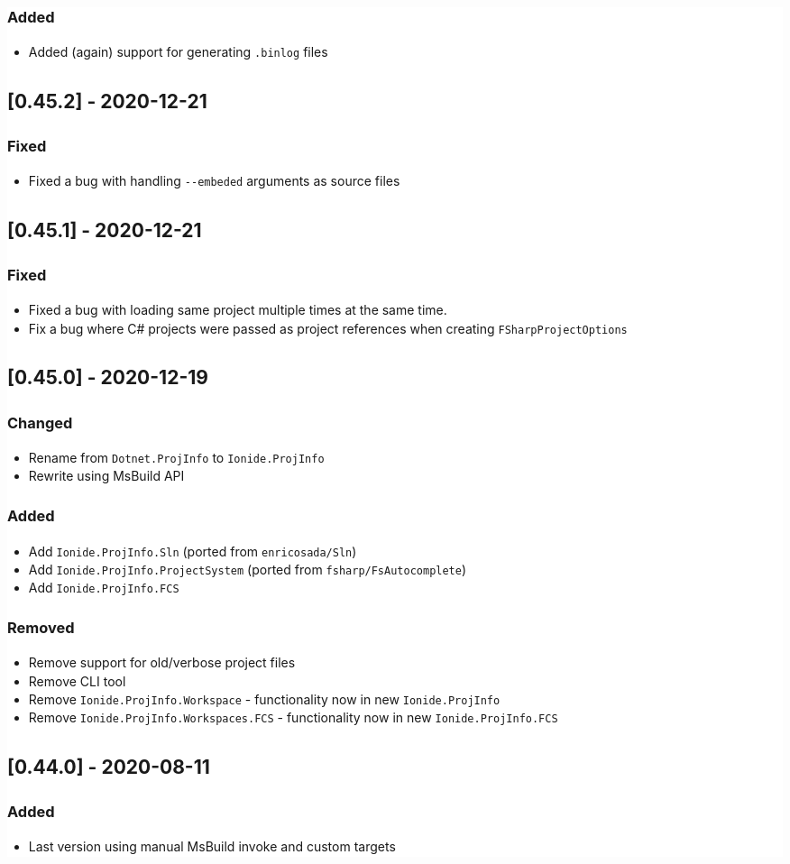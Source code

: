 ### Added

- Added (again) support for generating `.binlog` files

## [0.45.2] - 2020-12-21

### Fixed

- Fixed a bug with handling `--embeded` arguments as source files

## [0.45.1] - 2020-12-21

### Fixed

- Fixed a bug with loading same project multiple times at the same time.
- Fix a bug where C# projects were passed as project references when creating `FSharpProjectOptions`

## [0.45.0] - 2020-12-19

### Changed

- Rename from `Dotnet.ProjInfo` to `Ionide.ProjInfo`
- Rewrite using MsBuild API

### Added

- Add `Ionide.ProjInfo.Sln` (ported from `enricosada/Sln`)
- Add `Ionide.ProjInfo.ProjectSystem` (ported from `fsharp/FsAutocomplete`)
- Add `Ionide.ProjInfo.FCS`

### Removed

- Remove support for old/verbose project files
- Remove CLI tool
- Remove `Ionide.ProjInfo.Workspace` - functionality now in new `Ionide.ProjInfo`
- Remove `Ionide.ProjInfo.Workspaces.FCS` - functionality now in new `Ionide.ProjInfo.FCS`

## [0.44.0] - 2020-08-11

### Added

- Last version using manual MsBuild invoke and custom targets
